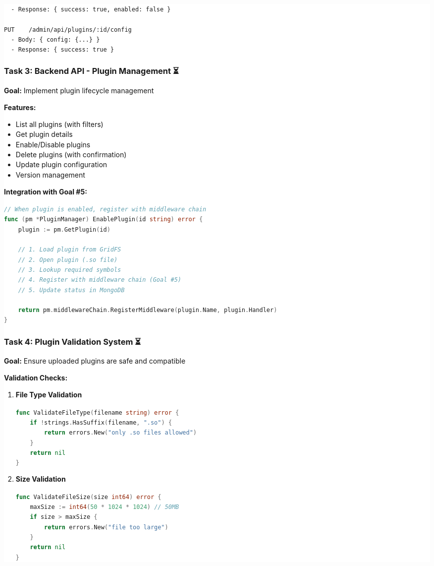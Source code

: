 ```
  - Response: { success: true, enabled: false }
  
PUT    /admin/api/plugins/:id/config
  - Body: { config: {...} }
  - Response: { success: true }
```

### Task 3: Backend API - Plugin Management ⏳
**Goal:** Implement plugin lifecycle management

**Features:**
- List all plugins (with filters)
- Get plugin details
- Enable/Disable plugins
- Delete plugins (with confirmation)
- Update plugin configuration
- Version management

**Integration with Goal #5:**
```go
// When plugin is enabled, register with middleware chain
func (pm *PluginManager) EnablePlugin(id string) error {
    plugin := pm.GetPlugin(id)
    
    // 1. Load plugin from GridFS
    // 2. Open plugin (.so file)
    // 3. Lookup required symbols
    // 4. Register with middleware chain (Goal #5)
    // 5. Update status in MongoDB
    
    return pm.middlewareChain.RegisterMiddleware(plugin.Name, plugin.Handler)
}
```

### Task 4: Plugin Validation System ⏳
**Goal:** Ensure uploaded plugins are safe and compatible

**Validation Checks:**

1. **File Type Validation**
   ```go
   func ValidateFileType(filename string) error {
       if !strings.HasSuffix(filename, ".so") {
           return errors.New("only .so files allowed")
       }
       return nil
   }
   ```

2. **Size Validation**
   ```go
   func ValidateFileSize(size int64) error {
       maxSize := int64(50 * 1024 * 1024) // 50MB
       if size > maxSize {
           return errors.New("file too large")
       }
       return nil
   }
   ```
